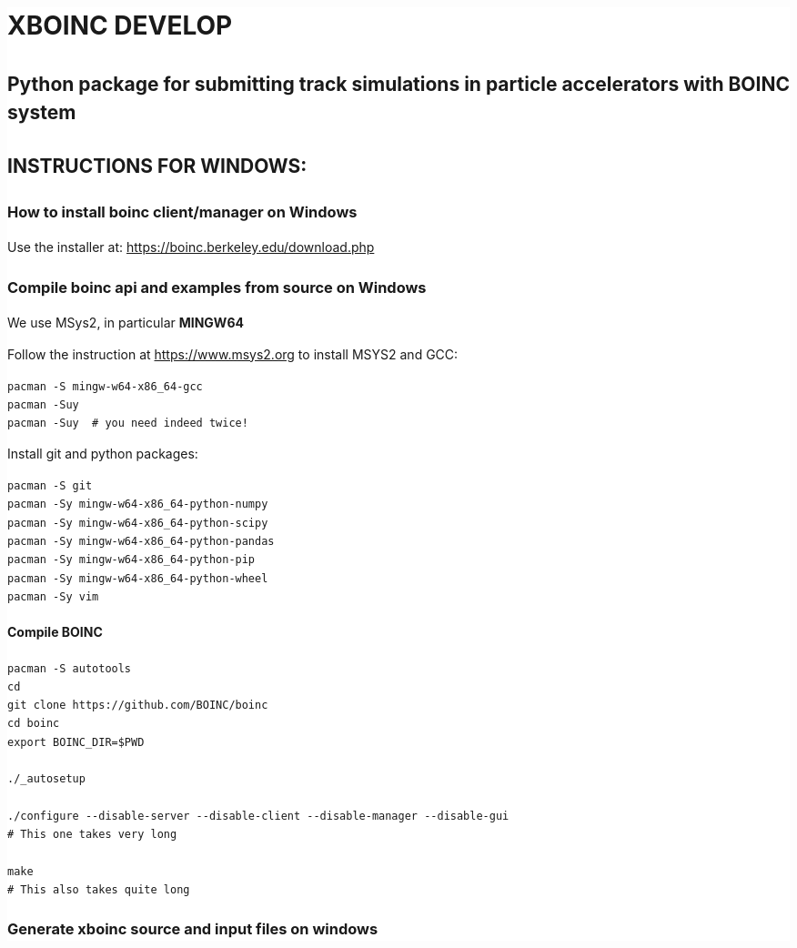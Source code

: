 # XBOINC DEVELOP

## Python package for submitting track simulations in particle accelerators with BOINC system

## INSTRUCTIONS FOR WINDOWS:

### How to install boinc client/manager on Windows

Use the installer at: https://boinc.berkeley.edu/download.php


### Compile boinc api and examples from source on Windows

We use MSys2, in particular **MINGW64**

Follow the instruction at https://www.msys2.org to install MSYS2 and GCC:
```
pacman -S mingw-w64-x86_64-gcc
pacman -Suy
pacman -Suy  # you need indeed twice!
```

Install git and python packages:
```
pacman -S git
pacman -Sy mingw-w64-x86_64-python-numpy
pacman -Sy mingw-w64-x86_64-python-scipy
pacman -Sy mingw-w64-x86_64-python-pandas
pacman -Sy mingw-w64-x86_64-python-pip
pacman -Sy mingw-w64-x86_64-python-wheel
pacman -Sy vim
```

#### Compile BOINC
```
pacman -S autotools
cd
git clone https://github.com/BOINC/boinc
cd boinc
export BOINC_DIR=$PWD
 
./_autosetup
 
./configure --disable-server --disable-client --disable-manager --disable-gui
# This one takes very long
 
make
# This also takes quite long
```

### Generate xboinc source and input files on windows
